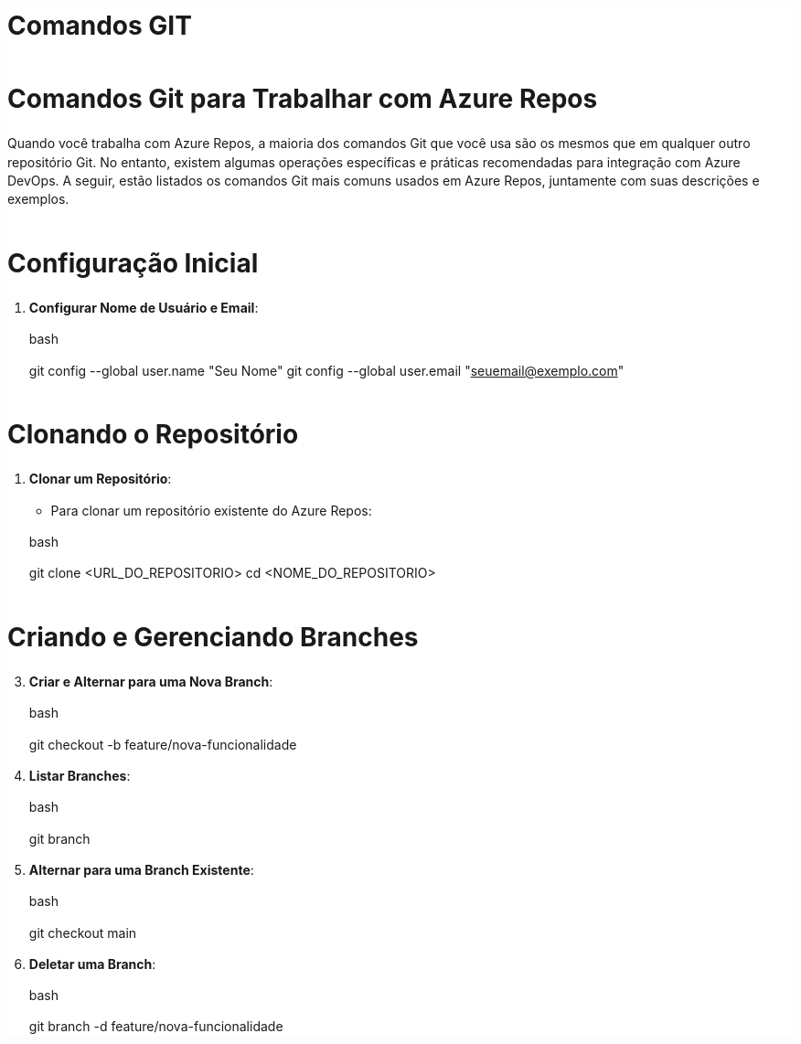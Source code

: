 #  Comandos GIT

# Comandos Git para Trabalhar com Azure Repos

Quando você trabalha com Azure Repos, a maioria dos comandos Git que você usa são os mesmos que em qualquer outro repositório Git. No entanto, existem algumas operações específicas e práticas recomendadas para integração com Azure DevOps. A seguir, estão listados os comandos Git mais comuns usados em Azure Repos, juntamente com suas descrições e exemplos.

# Configuração Inicial

1. **Configurar Nome de Usuário e Email**:

    bash

    git config --global user.name "Seu Nome"
    git config --global user.email "seuemail@exemplo.com"

# Clonando o Repositório

1. **Clonar um Repositório**:
    - Para clonar um repositório existente do Azure Repos:

    bash

    git clone <URL_DO_REPOSITORIO>
    cd <NOME_DO_REPOSITORIO>

# Criando e Gerenciando Branches

3. **Criar e Alternar para uma Nova Branch**:

    bash

    git checkout -b feature/nova-funcionalidade

4. **Listar Branches**:

    bash

    git branch

5. **Alternar para uma Branch Existente**:

    bash

    git checkout main

6. **Deletar uma Branch**:

    bash

    git branch -d feature/nova-funcionalidade
